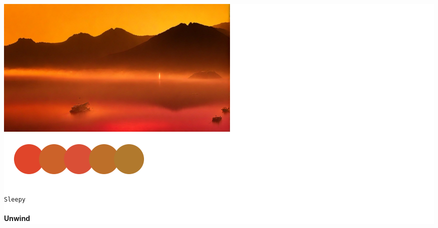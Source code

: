 <img src="./6170702c-f2fc-46fc-99ef-ac98b6c1293e.jpeg" height="256"/>
<br/>
<img src="./palettes/6170702c-f2fc-46fc-99ef-ac98b6c1293e.svg" height="100"/>

`Sleepy`
#### Unwind